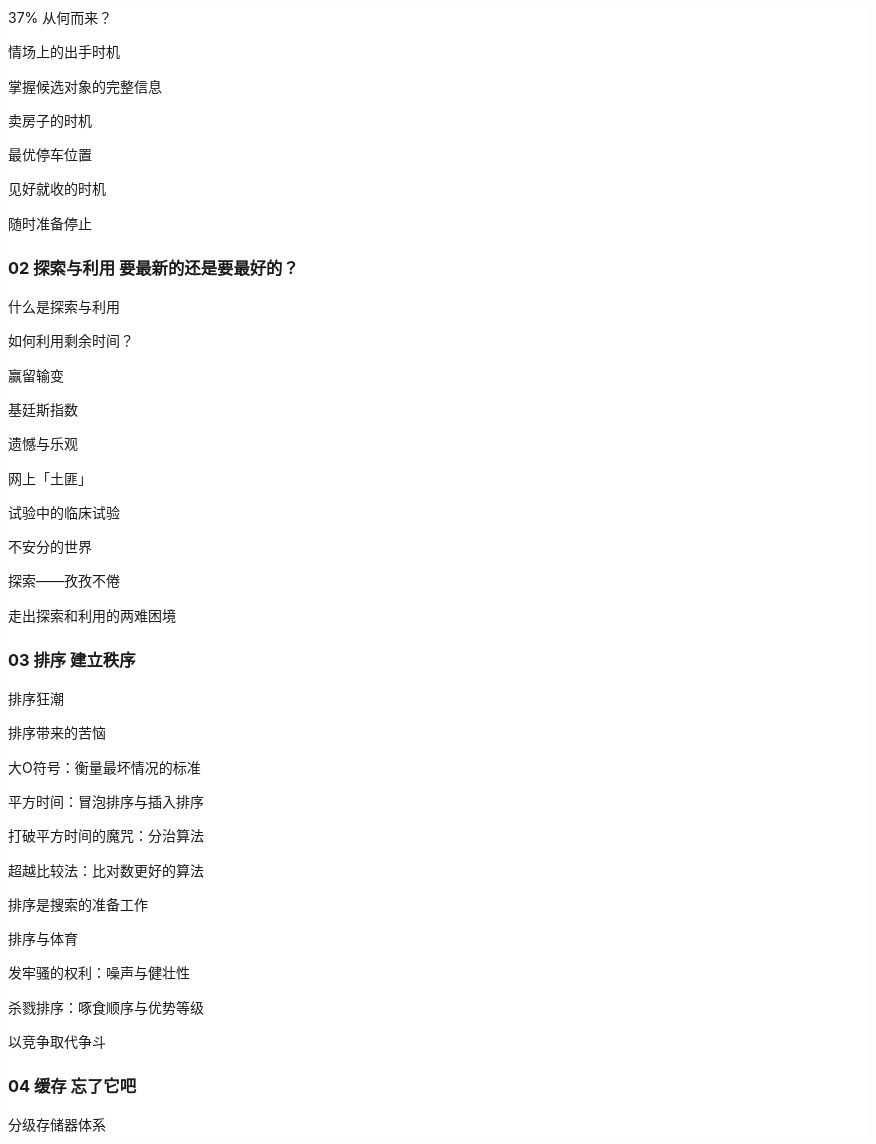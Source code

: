 37% 从何而来？

情场上的出手时机

掌握候选对象的完整信息

卖房子的时机

最优停车位置

见好就收的时机

随时准备停止

### 02 探索与利用 要最新的还是要最好的？ 

什么是探索与利用

如何利用剩余时间？

赢留输变

基廷斯指数

遗憾与乐观

网上「土匪」

试验中的临床试验

不安分的世界

探索——孜孜不倦

走出探索和利用的两难困境

### 03 排序 建立秩序 

排序狂潮

排序带来的苦恼

大O符号：衡量最坏情况的标准

平方时间：冒泡排序与插入排序

打破平方时间的魔咒：分治算法

超越比较法：比对数更好的算法

排序是搜索的准备工作

排序与体育

发牢骚的权利：噪声与健壮性

杀戮排序：啄食顺序与优势等级

以竞争取代争斗

### 04 缓存 忘了它吧 

分级存储器体系
